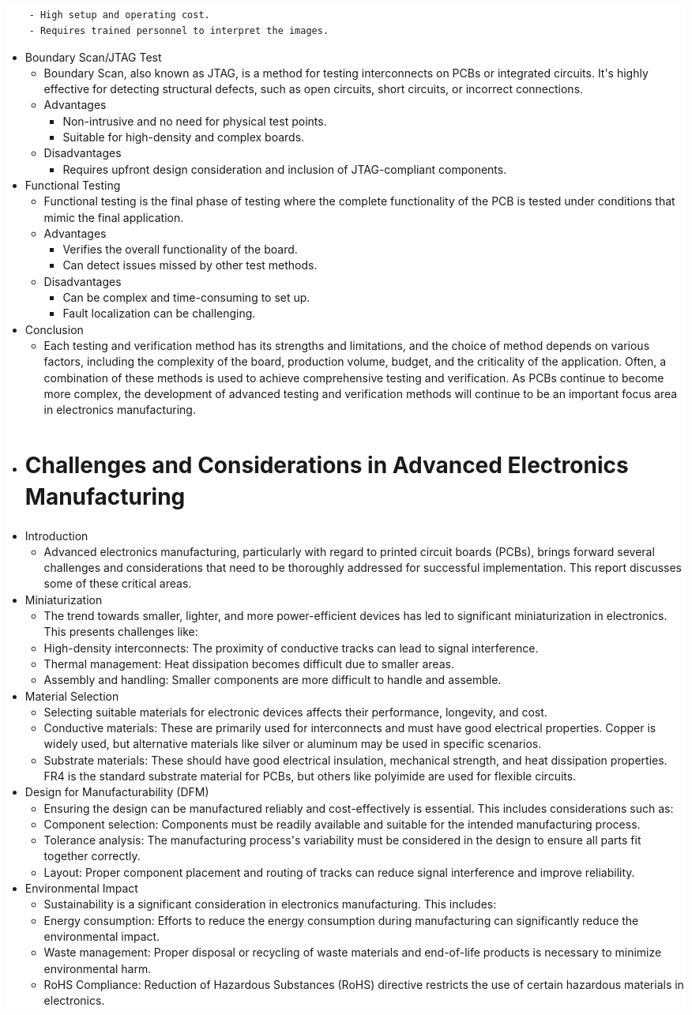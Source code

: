 		- High setup and operating cost.
		- Requires trained personnel to interpret the images.
- Boundary Scan/JTAG Test
	- Boundary Scan, also known as JTAG, is a method for testing interconnects on PCBs or integrated circuits. It's highly effective for detecting structural defects, such as open circuits, short circuits, or incorrect connections.
	- Advantages
		- Non-intrusive and no need for physical test points.
		- Suitable for high-density and complex boards.
	- Disadvantages
		- Requires upfront design consideration and inclusion of JTAG-compliant components.
- Functional Testing
	- Functional testing is the final phase of testing where the complete functionality of the PCB is tested under conditions that mimic the final application.
	- Advantages
		- Verifies the overall functionality of the board.
		- Can detect issues missed by other test methods.
	- Disadvantages
		- Can be complex and time-consuming to set up.
		- Fault localization can be challenging.
- Conclusion
	- Each testing and verification method has its strengths and limitations, and the choice of method depends on various factors, including the complexity of the board, production volume, budget, and the criticality of the application. Often, a combination of these methods is used to achieve comprehensive testing and verification. As PCBs continue to become more complex, the development of advanced testing and verification methods will continue to be an important focus area in electronics manufacturing.
- # Challenges and Considerations in Advanced Electronics Manufacturing
- Introduction
	- Advanced electronics manufacturing, particularly with regard to printed circuit boards (PCBs), brings forward several challenges and considerations that need to be thoroughly addressed for successful implementation. This report discusses some of these critical areas.
- Miniaturization
	- The trend towards smaller, lighter, and more power-efficient devices has led to significant miniaturization in electronics. This presents challenges like:
	- High-density interconnects: The proximity of conductive tracks can lead to signal interference.
	- Thermal management: Heat dissipation becomes difficult due to smaller areas.
	- Assembly and handling: Smaller components are more difficult to handle and assemble.
- Material Selection
	- Selecting suitable materials for electronic devices affects their performance, longevity, and cost.
	- Conductive materials: These are primarily used for interconnects and must have good electrical properties. Copper is widely used, but alternative materials like silver or aluminum may be used in specific scenarios.
	- Substrate materials: These should have good electrical insulation, mechanical strength, and heat dissipation properties. FR4 is the standard substrate material for PCBs, but others like polyimide are used for flexible circuits.
- Design for Manufacturability (DFM)
	- Ensuring the design can be manufactured reliably and cost-effectively is essential. This includes considerations such as:
	- Component selection: Components must be readily available and suitable for the intended manufacturing process.
	- Tolerance analysis: The manufacturing process's variability must be considered in the design to ensure all parts fit together correctly.
	- Layout: Proper component placement and routing of tracks can reduce signal interference and improve reliability.
- Environmental Impact
	- Sustainability is a significant consideration in electronics manufacturing. This includes:
	- Energy consumption: Efforts to reduce the energy consumption during manufacturing can significantly reduce the environmental impact.
	- Waste management: Proper disposal or recycling of waste materials and end-of-life products is necessary to minimize environmental harm.
	- RoHS Compliance: Reduction of Hazardous Substances (RoHS) directive restricts the use of certain hazardous materials in electronics.